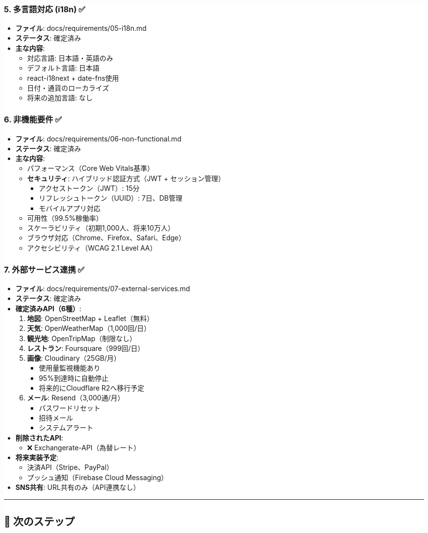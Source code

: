 ### 5. 多言語対応 (i18n) ✅
- **ファイル**: docs/requirements/05-i18n.md
- **ステータス**: 確定済み
- **主な内容**:
  - 対応言語: 日本語・英語のみ
  - デフォルト言語: 日本語
  - react-i18next + date-fns使用
  - 日付・通貨のローカライズ
  - 将来の追加言語: なし

### 6. 非機能要件 ✅
- **ファイル**: docs/requirements/06-non-functional.md
- **ステータス**: 確定済み
- **主な内容**:
  - パフォーマンス（Core Web Vitals基準）
  - **セキュリティ**: ハイブリッド認証方式（JWT + セッション管理）
    - アクセストークン（JWT）: 15分
    - リフレッシュトークン（UUID）: 7日、DB管理
    - モバイルアプリ対応
  - 可用性（99.5%稼働率）
  - スケーラビリティ（初期1,000人、将来10万人）
  - ブラウザ対応（Chrome、Firefox、Safari、Edge）
  - アクセシビリティ（WCAG 2.1 Level AA）

### 7. 外部サービス連携 ✅
- **ファイル**: docs/requirements/07-external-services.md
- **ステータス**: 確定済み
- **確定済みAPI（6種）**:
  1. **地図**: OpenStreetMap + Leaflet（無料）
  2. **天気**: OpenWeatherMap（1,000回/日）
  3. **観光地**: OpenTripMap（制限なし）
  4. **レストラン**: Foursquare（999回/日）
  5. **画像**: Cloudinary（25GB/月）
     - 使用量監視機能あり
     - 95%到達時に自動停止
     - 将来的にCloudflare R2へ移行予定
  6. **メール**: Resend（3,000通/月）
     - パスワードリセット
     - 招待メール
     - システムアラート
- **削除されたAPI**:
  - ❌ Exchangerate-API（為替レート）
- **将来実装予定**:
  - 決済API（Stripe、PayPal）
  - プッシュ通知（Firebase Cloud Messaging）
- **SNS共有**: URL共有のみ（API連携なし）

---

## 🎯 次のステップ

